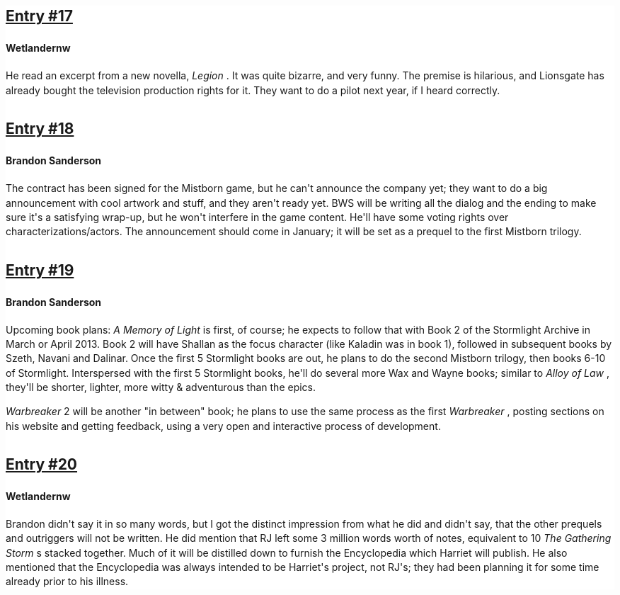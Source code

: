 ## [Entry #17](./t-632/17)

#### Wetlandernw

He read an excerpt from a new novella,
*Legion*
. It was quite bizarre, and very funny. The premise is hilarious, and Lionsgate has already bought the television production rights for it. They want to do a pilot next year, if I heard correctly.

## [Entry #18](./t-632/18)

#### Brandon Sanderson

The contract has been signed for the Mistborn game, but he can't announce the company yet; they want to do a big announcement with cool artwork and stuff, and they aren't ready yet. BWS will be writing all the dialog and the ending to make sure it's a satisfying wrap-up, but he won't interfere in the game content. He'll have some voting rights over characterizations/actors. The announcement should come in January; it will be set as a prequel to the first Mistborn trilogy.

## [Entry #19](./t-632/19)

#### Brandon Sanderson

Upcoming book plans:
*A Memory of Light*
is first, of course; he expects to follow that with Book 2 of the Stormlight Archive in March or April 2013. Book 2 will have Shallan as the focus character (like Kaladin was in book 1), followed in subsequent books by Szeth, Navani and Dalinar. Once the first 5 Stormlight books are out, he plans to do the second Mistborn trilogy, then books 6-10 of Stormlight. Interspersed with the first 5 Stormlight books, he'll do several more Wax and Wayne books; similar to
*Alloy of Law*
, they'll be shorter, lighter, more witty & adventurous than the epics.

*Warbreaker*
2 will be another "in between" book; he plans to use the same process as the first
*Warbreaker*
, posting sections on his website and getting feedback, using a very open and interactive process of development.

## [Entry #20](./t-632/20)

#### Wetlandernw

Brandon didn't say it in so many words, but I got the distinct impression from what he did and didn't say, that the other prequels and outriggers will not be written. He did mention that RJ left some 3 million words worth of notes, equivalent to 10
*The Gathering Storm*
s stacked together. Much of it will be distilled down to furnish the Encyclopedia which Harriet will publish. He also mentioned that the Encyclopedia was always intended to be Harriet's project, not RJ's; they had been planning it for some time already prior to his illness.
